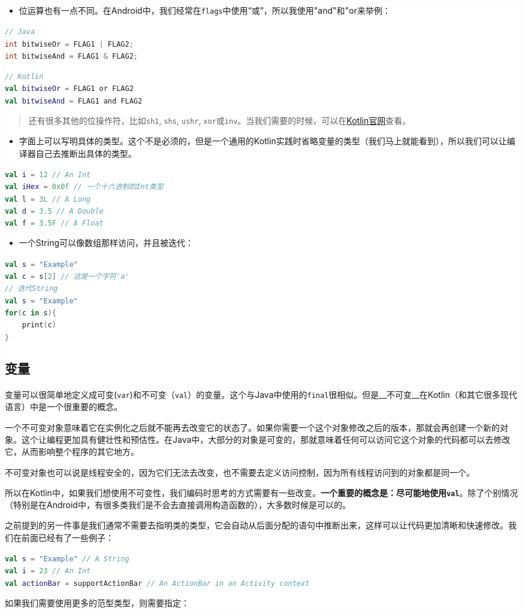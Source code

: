 - 位运算也有一点不同。在Android中，我们经常在`flags`中使用“或”，所以我使用"and"和"or来举例：

```java
// Java
int bitwiseOr = FLAG1 | FLAG2;
int bitwiseAnd = FLAG1 & FLAG2;
```

```kotlin
// Kotlin
val bitwiseOr = FLAG1 or FLAG2
val bitwiseAnd = FLAG1 and FLAG2
```

>还有很多其他的位操作符，比如`sh1`, `shs`, `ushr`, `xor`或`inv`。当我们需要的时候，可以在[Kotlin官网]查看。

- 字面上可以写明具体的类型。这个不是必须的，但是一个通用的Kotlin实践时省略变量的类型（我们马上就能看到），所以我们可以让编译器自己去推断出具体的类型。

```kotlin
val i = 12 // An Int
val iHex = 0x0f // 一个十六进制的Int类型
val l = 3L // A Long
val d = 3.5 // A Double
val f = 3.5F // A Float
```

- 一个String可以像数组那样访问，并且被迭代：

```kotlin
val s = "Example"
val c = s[2] // 这是一个字符'a'
// 迭代String
val s = "Example"
for(c in s){
    print(c)
}
```

[kotlin官网]: http://kotlinlang.org/docs/reference/basic-types.html#operations
## 变量
变量可以很简单地定义成可变(`var`)和不可变（`val`）的变量。这个与Java中使用的`final`很相似。但是__不可变__在Kotlin（和其它很多现代语言）中是一个很重要的概念。

一个不可变对象意味着它在实例化之后就不能再去改变它的状态了。如果你需要一个这个对象修改之后的版本，那就会再创建一个新的对象。这个让编程更加具有健壮性和预估性。在Java中，大部分的对象是可变的，那就意味着任何可以访问它这个对象的代码都可以去修改它，从而影响整个程序的其它地方。

不可变对象也可以说是线程安全的，因为它们无法去改变，也不需要去定义访问控制，因为所有线程访问到的对象都是同一个。

所以在Kotlin中，如果我们想使用不可变性，我们编码时思考的方式需要有一些改变。__一个重要的概念是：尽可能地使用`val`__。除了个别情况（特别是在Android中，有很多类我们是不会去直接调用构造函数的），大多数时候是可以的。

之前提到的另一件事是我们通常不需要去指明类的类型，它会自动从后面分配的语句中推断出来，这样可以让代码更加清晰和快速修改。我们在前面已经有了一些例子：

```kotlin
val s = "Example" // A String
val i = 23 // An Int
val actionBar = supportActionBar // An ActionBar in an Activity context
```

如果我们需要使用更多的范型类型，则需要指定：


[antonioleiva.com]: http://antonioleiva.com/
[Plex]: http://plex.tv/
[@lime_cl]: https://twitter.com/lime_cl
[JetBrains]: https://www.jetbrains.com/
[Intellij IDEA]: https://www.jetbrains.com/idea
[Gradle]: https://gradle.org/
[Android studio 预览版3.0]: https://dl.google.com/dl/android/studio/ide-zips/3.0.0.0/android-studio-ide-171.4010489-windows.zip
[Kotlin for Android Developers repository]: https://github.com/antoniolg/Kotlin-for-Android-Developers
[之前我在我博客中讨论过`RecyclerView`]: http://antonioleiva.com/recyclerview/
[OpenWeatherMap]: http://openweathermap.org/
[Retrofit]: https://github.com/square/retrofit
[库中]: https://github.com/antoniolg/Kotlin-for-Android-Developers
[Kotlin for Android developers repository]:  https://github.com/antoniolg/Kotlin-for-Android-Developers
[`Picasso`]: http://square.github.io/picasso/
[`使用DSL来编写HTML`]: http://kotlinlang.org/docs/reference/type-safe-builders.html